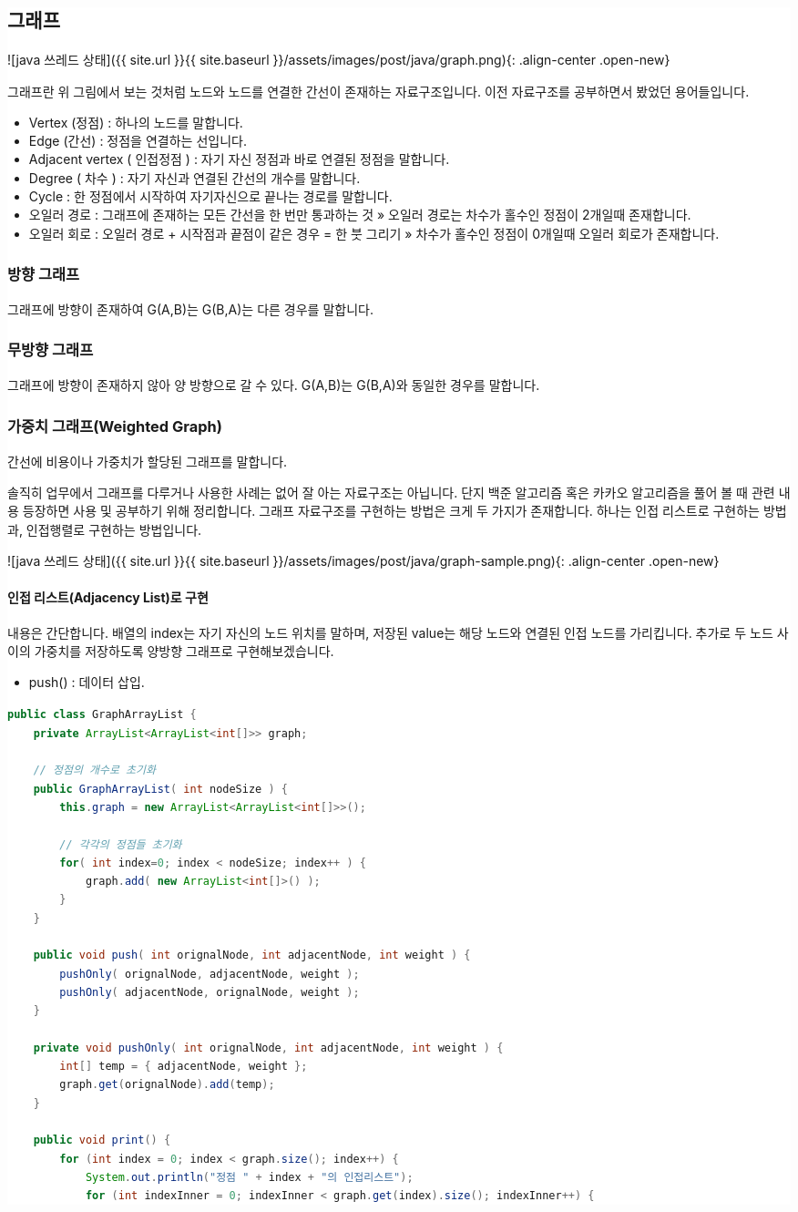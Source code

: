```java
```

## 그래프
![java 쓰레드 상태]({{ site.url }}{{ site.baseurl }}/assets/images/post/java/graph.png){: .align-center .open-new}

그래프란 위 그림에서 보는 것처럼 노드와 노드를 연결한 간선이 존재하는 자료구조입니다. 이전 자료구조를 공부하면서 봤었던 용어들입니다.

 - Vertex (정점) : 하나의 노드를 말합니다.
 - Edge (간선) : 정점을 연결하는 선입니다.
 - Adjacent vertex ( 인접정점 ) :  자기 자신 정점과 바로 연결된 정점을 말합니다.
 - Degree ( 차수 ) :  자기 자신과 연결된 간선의 개수를 말합니다.
 - Cycle : 한 정점에서 시작하여 자기자신으로 끝나는 경로를 말합니다.
 - 오일러 경로 : 그래프에 존재하는 모든 간선을 한 번만 통과하는 것 » 오일러 경로는 차수가 홀수인 정점이 2개일때 존재합니다. 
 - 오일러 회로 : 오일러 경로 + 시작점과 끝점이 같은 경우 = 한 붓 그리기 » 차수가 홀수인 정점이 0개일때 오일러 회로가 존재합니다. 

### 방향 그래프
그래프에 방향이 존재하여 G(A,B)는 G(B,A)는 다른 경우를 말합니다.

### 무방향 그래프
그래프에 방향이 존재하지 않아 양 방향으로 갈 수 있다. G(A,B)는 G(B,A)와 동일한 경우를 말합니다.

### 가중치 그래프(Weighted Graph) 
간선에 비용이나 가중치가 할당된 그래프를 말합니다. 

솔직히 업무에서 그래프를 다루거나 사용한 사례는 없어 잘 아는 자료구조는 아닙니다. 단지 백준 알고리즘 혹은 카카오 알고리즘을 풀어 볼 때 관련 내용 등장하면 사용 및 공부하기 위해 정리합니다. 그래프 자료구조를 구현하는 방법은 크게 두 가지가 존재합니다. 하나는 인접 리스트로 구현하는 방법과, 인접행렬로 구현하는 방법입니다.

![java 쓰레드 상태]({{ site.url }}{{ site.baseurl }}/assets/images/post/java/graph-sample.png){: .align-center .open-new}

#### 인접 리스트(Adjacency List)로 구현
내용은 간단합니다. 배열의 index는 자기 자신의 노드 위치를 말하며, 저장된 value는 해당 노드와 연결된 인접 노드를 가리킵니다. 추가로 두 노드 사이의 가중치를 저장하도록 양방향 그래프로 구현해보겠습니다.

 - push() : 데이터 삽입.

```java
public class GraphArrayList {
    private ArrayList<ArrayList<int[]>> graph;
    
    // 정점의 개수로 초기화
    public GraphArrayList( int nodeSize ) {
        this.graph = new ArrayList<ArrayList<int[]>>();
        
        // 각각의 정점들 초기화
        for( int index=0; index < nodeSize; index++ ) {
            graph.add( new ArrayList<int[]>() );
        }
    }
    
    public void push( int orignalNode, int adjacentNode, int weight ) {
        pushOnly( orignalNode, adjacentNode, weight );
        pushOnly( adjacentNode, orignalNode, weight );
    }
    
    private void pushOnly( int orignalNode, int adjacentNode, int weight ) {
        int[] temp = { adjacentNode, weight };
        graph.get(orignalNode).add(temp);
    }
    
    public void print() {
        for (int index = 0; index < graph.size(); index++) {
            System.out.println("정점 " + index + "의 인접리스트");
            for (int indexInner = 0; indexInner < graph.get(index).size(); indexInner++) {
```
